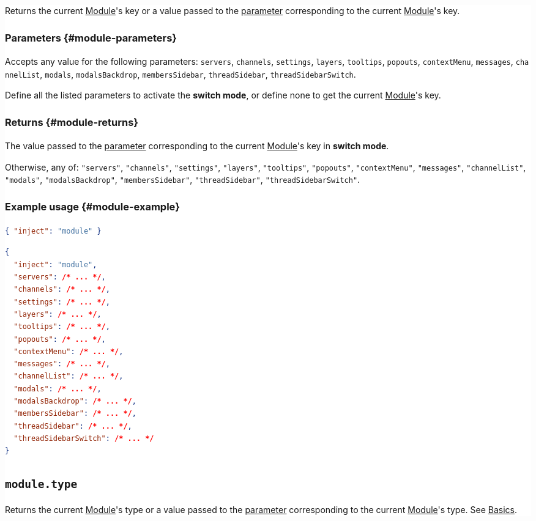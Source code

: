 Returns the current [Module](/usage/modules)'s key or a value passed to the [parameter](#module-parameters) corresponding to the current [Module](/usage/modules)'s key.

### Parameters {#module-parameters}

Accepts any value for the following parameters: `servers`, `channels`, `settings`, `layers`, `tooltips`, `popouts`, `contextMenu`, `messages`,
`channelList`, `modals`, `modalsBackdrop`, `membersSidebar`, `threadSidebar`, `threadSidebarSwitch`.

Define all the listed parameters to activate the **switch mode**, or define none to get the current [Module](/usage/modules)'s key.

### Returns {#module-returns}

The value passed to the [parameter](#module-parameters) corresponding to the current [Module](/usage/modules)'s key in **switch mode**.

Otherwise, any of: `"servers"`, `"channels"`, `"settings"`, `"layers"`, `"tooltips"`, `"popouts"`, `"contextMenu"`, `"messages"`,
`"channelList"`, `"modals"`, `"modalsBackdrop"`, `"membersSidebar"`, `"threadSidebar"`, `"threadSidebarSwitch"`. 

### Example usage {#module-example}

```json
{ "inject": "module" }
```
```json
{
  "inject": "module",
  "servers": /* ... */,
  "channels": /* ... */,
  "settings": /* ... */,
  "layers": /* ... */,
  "tooltips": /* ... */,
  "popouts": /* ... */,
  "contextMenu": /* ... */,
  "messages": /* ... */,
  "channelList": /* ... */,
  "modals": /* ... */,
  "modalsBackdrop": /* ... */,
  "membersSidebar": /* ... */,
  "threadSidebar": /* ... */,
  "threadSidebarSwitch": /* ... */
}
```

## `module.type`

Returns the current [Module](/usage/modules)'s type or a value passed to the [parameter](#module-type-parameters) corresponding to the current [Module](/usage/modules)'s type.
See [Basics](/usage/basics#modules).
